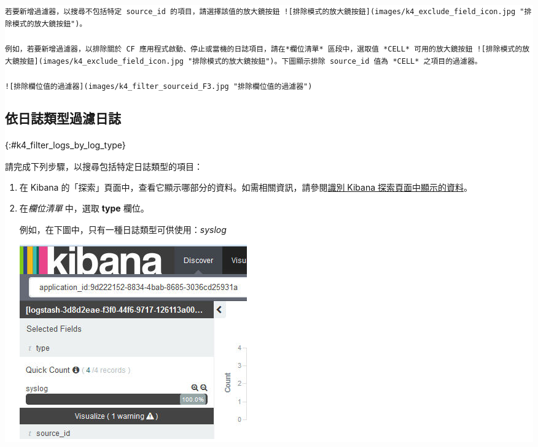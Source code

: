     若要新增過濾器，以搜尋不包括特定 source_id 的項目，請選擇該值的放大鏡按鈕 ![排除模式的放大鏡按鈕](images/k4_exclude_field_icon.jpg "排除模式的放大鏡按鈕")。
    
    例如，若要新增過濾器，以排除關於 CF 應用程式啟動、停止或當機的日誌項目，請在*欄位清單* 區段中，選取值 *CELL* 可用的放大鏡按鈕 ![排除模式的放大鏡按鈕](images/k4_exclude_field_icon.jpg "排除模式的放大鏡按鈕")。下圖顯示排除 source_id 值為 *CELL* 之項目的過濾器。

    ![排除欄位值的過濾器](images/k4_filter_sourceid_F3.jpg "排除欄位值的過濾器")


## 依日誌類型過濾日誌
{:#k4_filter_logs_by_log_type}

請完成下列步驟，以搜尋包括特定日誌類型的項目：

1. 在 Kibana 的「探索」頁面中，查看它顯示哪部分的資料。如需相關資訊，請參閱[識別 Kibana 探索頁面中顯示的資料](/docs/services/CloudLogAnalysis/kibana4/logging_kibana_analize_logs_interactively.html#k4_identify_data)。

2. 在*欄位清單* 中，選取 **type** 欄位。

    例如，在下圖中，只有一種日誌類型可供使用：*syslog*
    
    ![顯示日誌類型欄位的過濾器清單](images/k4_filter_log_type_F1.jpg "顯示日誌類型欄位的過濾器清單")